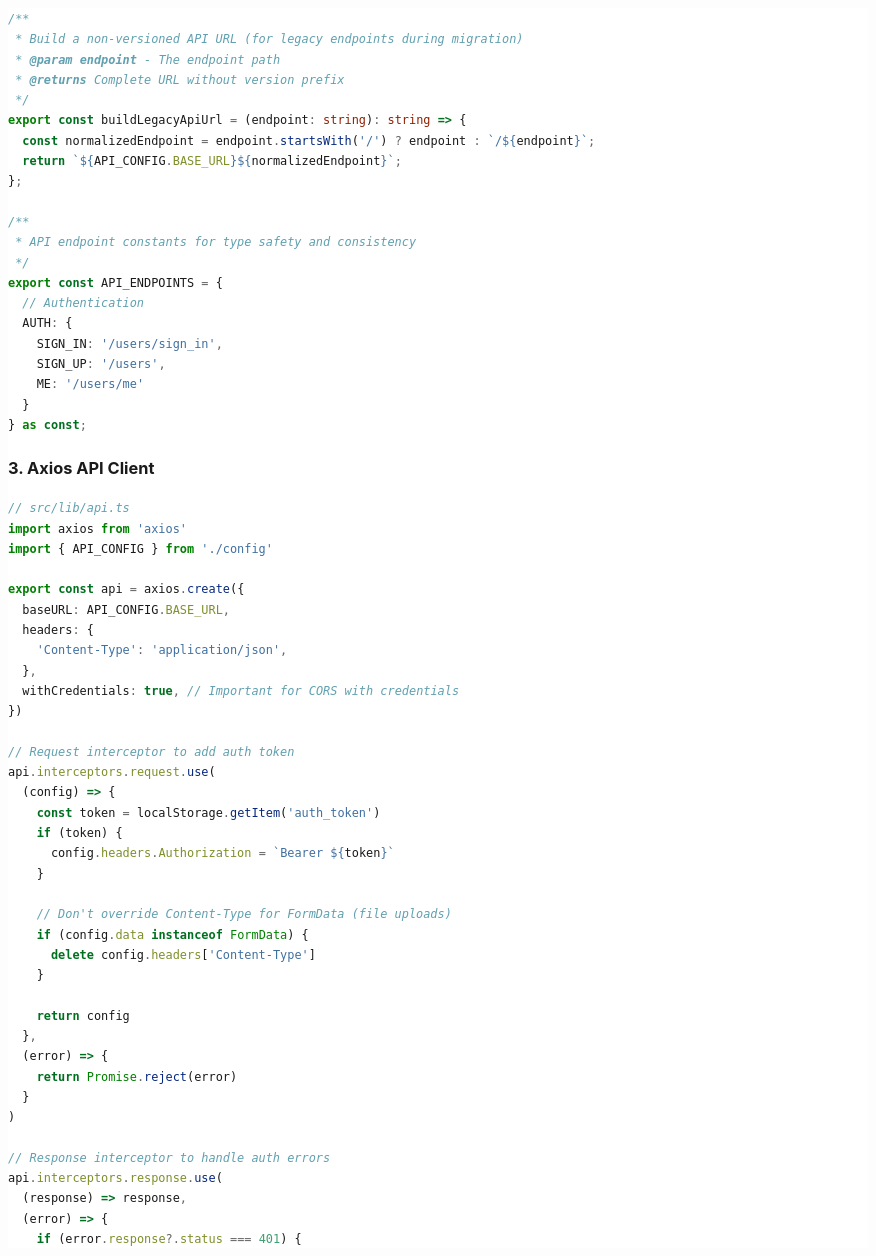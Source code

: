 ```typescript
/**
 * Build a non-versioned API URL (for legacy endpoints during migration)
 * @param endpoint - The endpoint path
 * @returns Complete URL without version prefix
 */
export const buildLegacyApiUrl = (endpoint: string): string => {
  const normalizedEndpoint = endpoint.startsWith('/') ? endpoint : `/${endpoint}`;
  return `${API_CONFIG.BASE_URL}${normalizedEndpoint}`;
};

/**
 * API endpoint constants for type safety and consistency
 */
export const API_ENDPOINTS = {
  // Authentication
  AUTH: {
    SIGN_IN: '/users/sign_in',
    SIGN_UP: '/users',
    ME: '/users/me'
  }
} as const;
```

### 3. Axios API Client

```typescript
// src/lib/api.ts
import axios from 'axios'
import { API_CONFIG } from './config'

export const api = axios.create({
  baseURL: API_CONFIG.BASE_URL,
  headers: {
    'Content-Type': 'application/json',
  },
  withCredentials: true, // Important for CORS with credentials
})

// Request interceptor to add auth token
api.interceptors.request.use(
  (config) => {
    const token = localStorage.getItem('auth_token')
    if (token) {
      config.headers.Authorization = `Bearer ${token}`
    }
    
    // Don't override Content-Type for FormData (file uploads)
    if (config.data instanceof FormData) {
      delete config.headers['Content-Type']
    }
    
    return config
  },
  (error) => {
    return Promise.reject(error)
  }
)

// Response interceptor to handle auth errors
api.interceptors.response.use(
  (response) => response,
  (error) => {
    if (error.response?.status === 401) {
```